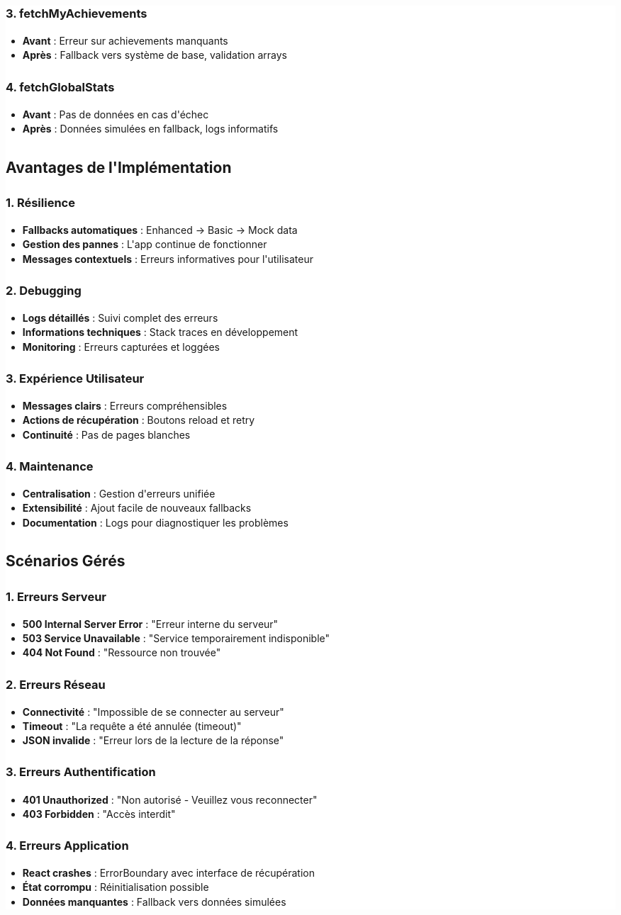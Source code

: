 ### **3. fetchMyAchievements**
- **Avant** : Erreur sur achievements manquants
- **Après** : Fallback vers système de base, validation arrays

### **4. fetchGlobalStats**
- **Avant** : Pas de données en cas d'échec
- **Après** : Données simulées en fallback, logs informatifs

## Avantages de l'Implémentation

### **1. Résilience**
- **Fallbacks automatiques** : Enhanced → Basic → Mock data
- **Gestion des pannes** : L'app continue de fonctionner
- **Messages contextuels** : Erreurs informatives pour l'utilisateur

### **2. Debugging**
- **Logs détaillés** : Suivi complet des erreurs
- **Informations techniques** : Stack traces en développement
- **Monitoring** : Erreurs capturées et loggées

### **3. Expérience Utilisateur**
- **Messages clairs** : Erreurs compréhensibles
- **Actions de récupération** : Boutons reload et retry
- **Continuité** : Pas de pages blanches

### **4. Maintenance**
- **Centralisation** : Gestion d'erreurs unifiée
- **Extensibilité** : Ajout facile de nouveaux fallbacks
- **Documentation** : Logs pour diagnostiquer les problèmes

## Scénarios Gérés

### **1. Erreurs Serveur**
- **500 Internal Server Error** : "Erreur interne du serveur"
- **503 Service Unavailable** : "Service temporairement indisponible"
- **404 Not Found** : "Ressource non trouvée"

### **2. Erreurs Réseau**
- **Connectivité** : "Impossible de se connecter au serveur"
- **Timeout** : "La requête a été annulée (timeout)"
- **JSON invalide** : "Erreur lors de la lecture de la réponse"

### **3. Erreurs Authentification**
- **401 Unauthorized** : "Non autorisé - Veuillez vous reconnecter"
- **403 Forbidden** : "Accès interdit"

### **4. Erreurs Application**
- **React crashes** : ErrorBoundary avec interface de récupération
- **État corrompu** : Réinitialisation possible
- **Données manquantes** : Fallback vers données simulées
